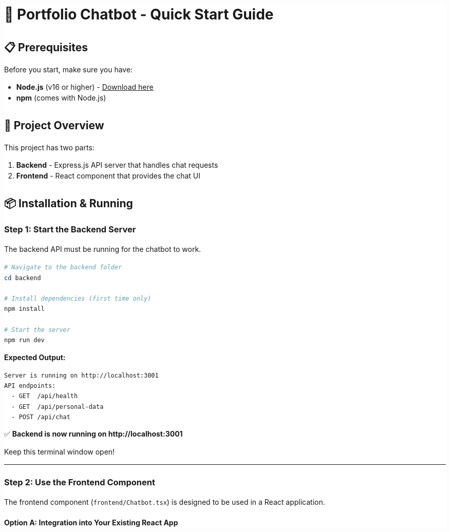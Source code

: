 # 🚀 Portfolio Chatbot - Quick Start Guide

## 📋 Prerequisites

Before you start, make sure you have:
- **Node.js** (v16 or higher) - [Download here](https://nodejs.org/)
- **npm** (comes with Node.js)

## 🎯 Project Overview

This project has two parts:
1. **Backend** - Express.js API server that handles chat requests
2. **Frontend** - React component that provides the chat UI

## 📦 Installation & Running

### Step 1: Start the Backend Server

The backend API must be running for the chatbot to work.

```powershell
# Navigate to the backend folder
cd backend

# Install dependencies (first time only)
npm install

# Start the server
npm run dev
```

**Expected Output:**
```
Server is running on http://localhost:3001
API endpoints:
  - GET  /api/health
  - GET  /api/personal-data
  - POST /api/chat
```

✅ **Backend is now running on http://localhost:3001**

Keep this terminal window open!

---

### Step 2: Use the Frontend Component

The frontend component (`frontend/Chatbot.tsx`) is designed to be used in a React application.

#### Option A: Integration into Your Existing React App
